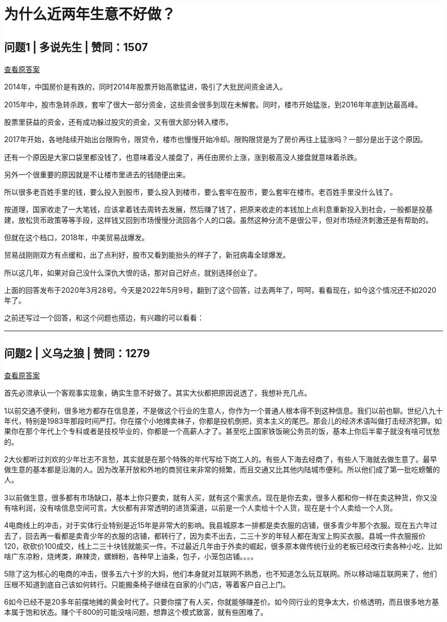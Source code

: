 # 为什么近两年生意不好做？

## 问题1 | 多说先生 | 赞同：1507

[查看原答案](https://www.zhihu.com/question/23033687/answer/1110523936)

2014年，中国房价是有跌的，同时2014年股票开始高歌猛进，吸引了大批民间资金进入。

2015年中，股市急转杀跌，套牢了很大一部分资金，这些资金很多到现在未解套。同时，楼市开始猛涨，到2016年年底到达最高峰。

股票里获益的资金，还有成功躲过股灾的资金，又有很大部分转入楼市。

2017年开始，各地陆续开始出台限购令，限贷令，楼市也慢慢开始冷却。限购限贷是为了房价再往上猛涨吗？一部分是出于这个原因。

还有一个原因是大家口袋里都没钱了，也意味着没人接盘了，再任由房价上涨，涨到极高没人接盘就意味着杀跌。

另外一个很重要的原因就是不让楼市里进去的钱随便出来。

所以很多老百姓手里的钱，要么投入到股市，要么投入到楼市，要么套牢在股市，要么套牢在楼市。老百姓手里没什么钱了。

按道理，国家收走了一大笔钱，应该拿着钱去周转去发展，然后赚了钱了，把原来收走的本钱加上点利息重新投入到社会，一般都是投基建，放松货币政策等等手段，这样钱又回到市场慢慢分流回各个人的口袋。虽然这种分流不是很公平，但对市场经济刺激还是有帮助的。

但就在这个档口，2018年，中美贸易战爆发。

贸易战刚刚双方有点缓和，出了点利好，股市又看到能抬头的样子了，新冠病毒全球爆发。

所以这几年，如果对自己没什么深仇大恨的话，那对自己好点，就别选择创业了。

上面的回答发布于2020年3月28号。今天是2022年5月9号，翻到了这个回答，过去两年了，呵呵，看看现在，如今这个情况还不如2020年了。

之前还写过一个回答，和这个问题也搭边，有兴趣的可以看看：

---

## 问题2 | 义乌之狼 | 赞同：1279

[查看原答案](https://www.zhihu.com/question/23033687/answer/1128091596)

首先必须承认一个客观事实现象，确实生意不好做了。其实大伙都把原因说透了，我想补充几点。

1以前交通不便利，很多地方都存在信息差，不是做这个行业的生意人，你作为一个普通人根本得不到这种信息。我们以前也聊。世纪八九十年代，特别是1983年那段时间严打。你在摆个小地摊卖袜子，你都是投机倒把，资本主义的尾巴。那会儿的经济术语叫做打击经济犯罪。如果你在那个年代上个专科或者是技校毕业的，你都是一个高薪人才了。甚至吃上国家铁饭碗公务员的饭，基本上你后半辈子就没有啥可忧愁的。

2大伙都听过刘欢的少年壮志不言愁，其实就是在那个特殊的年代写给下岗工人的。有些人下海去经商了，有些人下海就去做生意了。最早做生意的基本都是沿海的人。因为改革开放和外地的商贸往来非常的频繁，而且交通又比其他内陆城市便利。所以他们成了第一批吃螃蟹的人。

3以前做生意，很多都有市场缺口，基本上你只要卖，就有人买，就有这个需求点。现在是你去卖，很多人都和你一样在卖这种货，你又没有啥利润，没有啥信息空间可言。大伙都有非常透明的进货渠道，以前是一个人卖给十个人货，现在是十个人卖给一个人货。

4电商线上的冲击，对于实体行业特别是近15年是非常大的影响。我县城原本一排都是卖衣服的店铺，很多青少年那个衣服。现在五六年过去了，回去再一看都是卖青少年的衣服的店铺，都转行了，因为卖不出去，二三十岁的年轻人都在淘宝上购买衣服。县城一件衣服报价120，砍砍价100成交，线上二三十块钱就能买一件。不过最近几年由于外卖的崛起，很多原本做传统行业的老板已经改行卖各种小吃，比如啥广东凉粉，烧烤类，麻辣烫，螺蛳粉，各种早上油条，包子，小笼包店铺。。。。

5除了这为核心的电商的冲击，很多五六十岁的大妈，他们本身就对互联网不熟悉，也不知道怎么玩互联网。所以移动端互联网来了，他们压根不知道到底自己该如何转行。只能搬条椅子继续在自家的小门店，等着客户自己上门。

6如今已经不是20多年前摆地摊的黄金时代了。只要你摆了有人买，你就能够赚差价。如今同行业的竞争太大，价格透明，而且很多地方基本属于饱和状态。赚个千800的可能没啥问题，想靠这个模式致富，就有些困难了。
